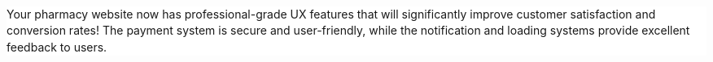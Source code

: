 Your pharmacy website now has professional-grade UX features that will significantly improve customer satisfaction and conversion rates\! The payment system is secure and user-friendly, while the notification and loading systems provide excellent feedback to users.

```